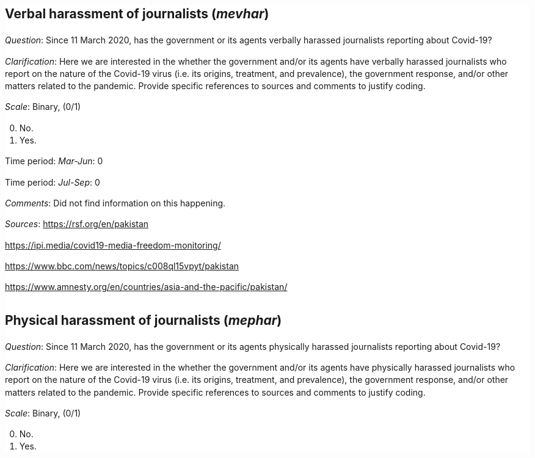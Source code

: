 

## Verbal harassment of journalists (*mevhar*) 

*Question*: Since 11 March 2020, has the government or its agents verbally harassed journalists reporting about Covid-19?

 

*Clarification*: Here we are interested in the whether the government and/or its agents have verbally harassed journalists who report on the nature of the Covid-19 virus (i.e. its origins, treatment, and prevalence), the government response, and/or other matters related to the pandemic. Provide specific references to sources and comments to justify coding.

 

*Scale*: Binary, (0/1) 

 0. No. 
 1. Yes.

 
Time period: *Mar-Jun*: 0

 
Time period: *Jul-Sep*: 0

 

*Comments*:
 Did not find information on this happening. 

*Sources*:
 https://rsf.org/en/pakistan

https://ipi.media/covid19-media-freedom-monitoring/

https://www.bbc.com/news/topics/c008ql15vpyt/pakistan

https://www.amnesty.org/en/countries/asia-and-the-pacific/pakistan/





## Physical harassment of journalists (*mephar*) 

*Question*: Since 11 March 2020, has the government or its agents physically harassed journalists reporting about Covid-19?

 

*Clarification*: Here we are interested in the whether the government and/or its agents have physically harassed journalists who report on the nature of the Covid-19 virus (i.e. its origins, treatment, and prevalence), the government response, and/or other matters related to the pandemic. Provide specific references to sources and comments to justify coding.

 

*Scale*: Binary, (0/1) 

 0. No. 
 1. Yes.

 